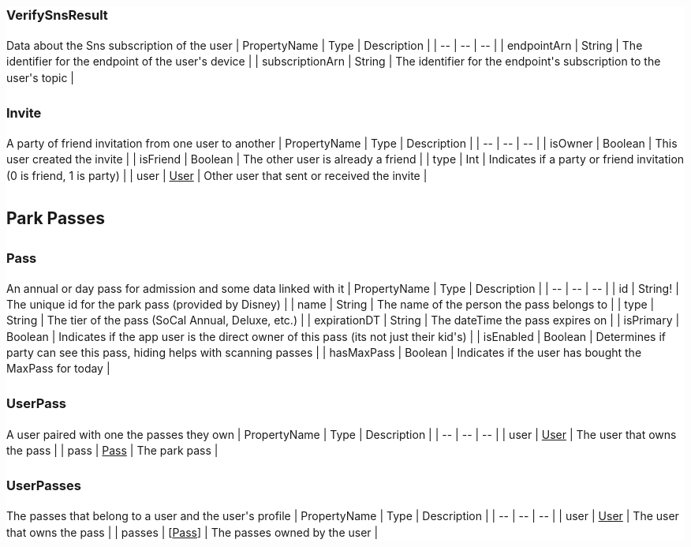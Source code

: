 ### VerifySnsResult
Data about the Sns subscription of the user
| PropertyName | Type | Description |
| -- | -- | -- |
| endpointArn | String | The identifier for the endpoint of the user's device |
| subscriptionArn | String | The identifier for the endpoint's subscription to the user's topic |

### Invite
A party of friend invitation from one user to another
| PropertyName | Type | Description |
| -- | -- | -- |
| isOwner | Boolean | This user created the invite |
| isFriend | Boolean | The other user is already a friend |
| type | Int | Indicates if a party or friend invitation (0 is friend, 1 is party) |
| user | [User](#user) | Other user that sent or received the invite |

## Park Passes

### Pass
An annual or day pass for admission and some data linked with it
| PropertyName | Type | Description |
| -- | -- | -- |
| id | String! | The unique id for the park pass (provided by Disney) |
| name | String | The name of the person the pass belongs to |
| type | String | The tier of the pass (SoCal Annual, Deluxe, etc.) |
| expirationDT | String | The dateTime the pass expires on |
| isPrimary | Boolean | Indicates if the app user is the direct owner of this pass (its not just their kid's) |
| isEnabled | Boolean | Determines if party can see this pass, hiding helps with scanning passes |
| hasMaxPass | Boolean | Indicates if the user has bought the MaxPass for today |

### UserPass
A user paired with one the passes they own
| PropertyName | Type | Description |
| -- | -- | -- |
| user | [User](#user) | The user that owns the pass |
| pass | [Pass](#pass) | The park pass |

### UserPasses
The passes that belong to a user and the user's profile
| PropertyName | Type | Description |
| -- | -- | -- |
| user | [User](#user) | The user that owns the pass |
| passes | [[Pass](#pass)] | The passes owned by the user |
